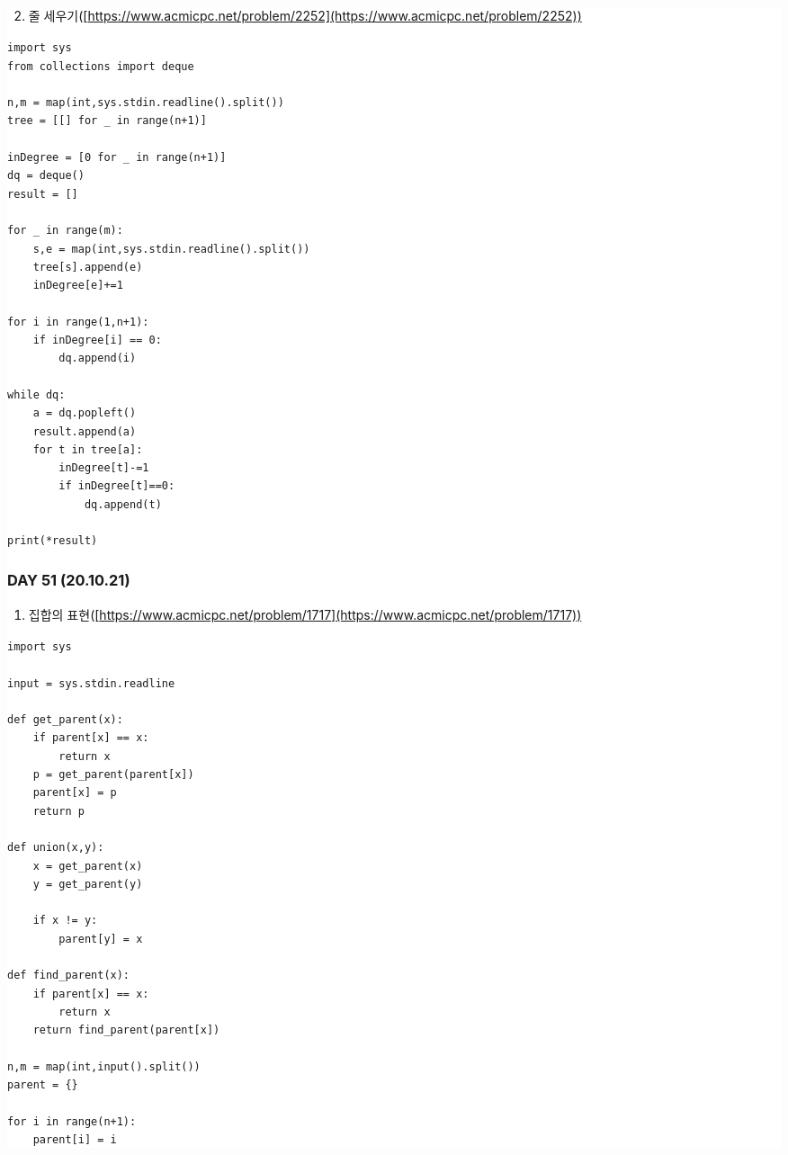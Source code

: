 2. 줄 세우기([https://www.acmicpc.net/problem/2252](https://www.acmicpc.net/problem/2252))
```
import sys
from collections import deque

n,m = map(int,sys.stdin.readline().split())
tree = [[] for _ in range(n+1)]

inDegree = [0 for _ in range(n+1)]
dq = deque()
result = []

for _ in range(m):
    s,e = map(int,sys.stdin.readline().split())
    tree[s].append(e)
    inDegree[e]+=1

for i in range(1,n+1):
    if inDegree[i] == 0:
        dq.append(i)

while dq:
    a = dq.popleft()
    result.append(a)
    for t in tree[a]:
        inDegree[t]-=1
        if inDegree[t]==0:
            dq.append(t)
            
print(*result)
```

### DAY 51 (20.10.21)
1. 집합의 표현([https://www.acmicpc.net/problem/1717](https://www.acmicpc.net/problem/1717))
```
import sys

input = sys.stdin.readline

def get_parent(x):
    if parent[x] == x: 
        return x
    p = get_parent(parent[x])
    parent[x] = p
    return p

def union(x,y):
    x = get_parent(x)
    y = get_parent(y)

    if x != y:
        parent[y] = x

def find_parent(x):
    if parent[x] == x:
        return x
    return find_parent(parent[x])

n,m = map(int,input().split())
parent = {}

for i in range(n+1):
    parent[i] = i

```